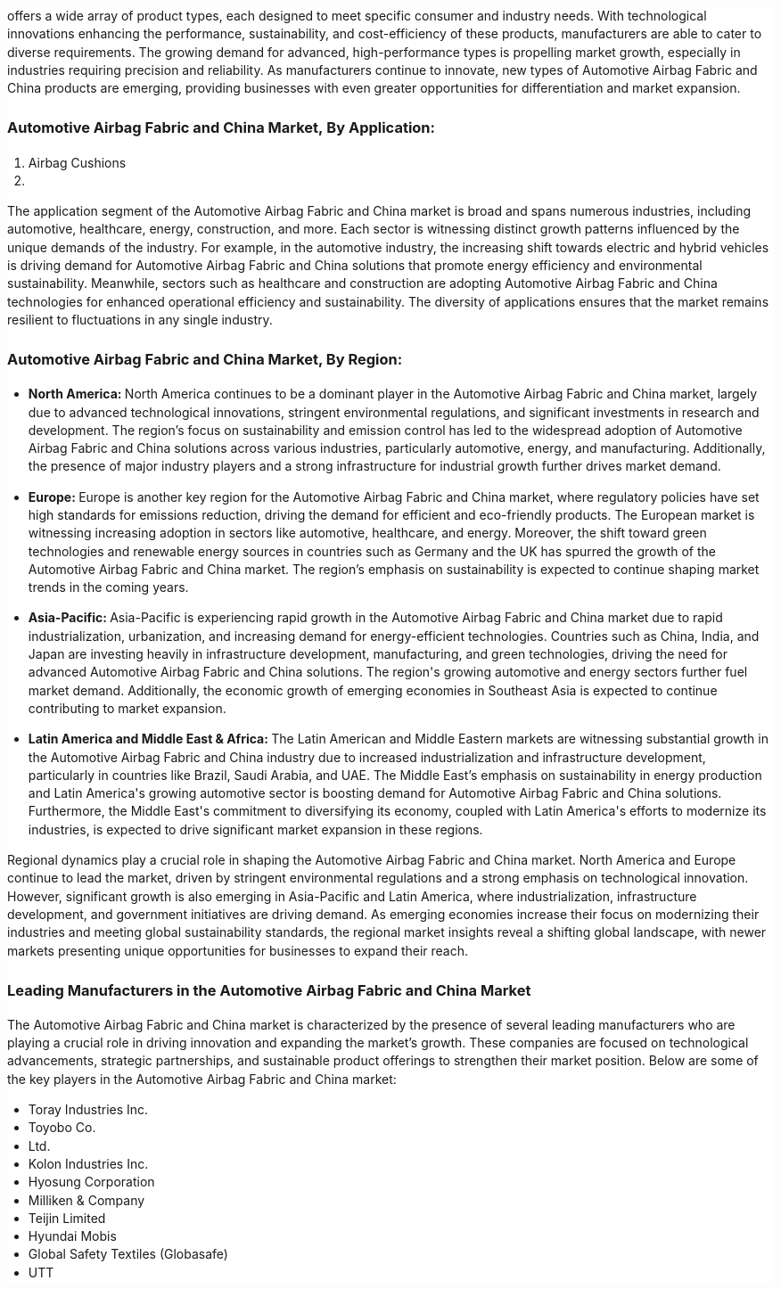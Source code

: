 offers a wide array of product types, each designed to meet specific consumer and industry needs. With technological innovations enhancing the performance, sustainability, and cost-efficiency of these products, manufacturers are able to cater to diverse requirements. The growing demand for advanced, high-performance types is propelling market growth, especially in industries requiring precision and reliability. As manufacturers continue to innovate, new types of Automotive Airbag Fabric and China products are emerging, providing businesses with even greater opportunities for differentiation and market expansion.</p><h3>Automotive Airbag Fabric and China Market,&nbsp;By Application:</h3><ol><li>Airbag Cushions<li></li></ol><p>The application segment of the Automotive Airbag Fabric and China market is broad and spans numerous industries, including automotive, healthcare, energy, construction, and more. Each sector is witnessing distinct growth patterns influenced by the unique demands of the industry. For example, in the automotive industry, the increasing shift towards electric and hybrid vehicles is driving demand for Automotive Airbag Fabric and China solutions that promote energy efficiency and environmental sustainability. Meanwhile, sectors such as healthcare and construction are adopting Automotive Airbag Fabric and China technologies for enhanced operational efficiency and sustainability. The diversity of applications ensures that the market remains resilient to fluctuations in any single industry.</p><h3>Automotive Airbag Fabric and China Market, By Region:</h3><ul><li><p><strong>North America:&nbsp;</strong>North America continues to be a dominant player in the Automotive Airbag Fabric and China market, largely due to advanced technological innovations, stringent environmental regulations, and significant investments in research and development. The region&rsquo;s focus on sustainability and emission control has led to the widespread adoption of Automotive Airbag Fabric and China solutions across various industries, particularly automotive, energy, and manufacturing. Additionally, the presence of major industry players and a strong infrastructure for industrial growth further drives market demand.</p></li><li><p><strong><strong>Europe:&nbsp;</strong></strong>Europe is another key region for the Automotive Airbag Fabric and China market, where regulatory policies have set high standards for emissions reduction, driving the demand for efficient and eco-friendly products. The European market is witnessing increasing adoption in sectors like automotive, healthcare, and energy. Moreover, the shift toward green technologies and renewable energy sources in countries such as Germany and the UK has spurred the growth of the Automotive Airbag Fabric and China market. The region&rsquo;s emphasis on sustainability is expected to continue shaping market trends in the coming years.</p></li><li><p><strong><strong>Asia-Pacific:&nbsp;</strong></strong>Asia-Pacific is experiencing rapid growth in the Automotive Airbag Fabric and China market due to rapid industrialization, urbanization, and increasing demand for energy-efficient technologies. Countries such as China, India, and Japan are investing heavily in infrastructure development, manufacturing, and green technologies, driving the need for advanced Automotive Airbag Fabric and China solutions. The region's growing automotive and energy sectors further fuel market demand. Additionally, the economic growth of emerging economies in Southeast Asia is expected to continue contributing to market expansion.</p></li><li><p><strong><strong>Latin America and Middle East &amp; Africa:&nbsp;</strong></strong>The Latin American and Middle Eastern markets are witnessing substantial growth in the Automotive Airbag Fabric and China industry due to increased industrialization and infrastructure development, particularly in countries like Brazil, Saudi Arabia, and UAE. The Middle East&rsquo;s emphasis on sustainability in energy production and Latin America's growing automotive sector is boosting demand for Automotive Airbag Fabric and China solutions. Furthermore, the Middle East's commitment to diversifying its economy, coupled with Latin America's efforts to modernize its industries, is expected to drive significant market expansion in these regions.</p></li></ul><p>Regional dynamics play a crucial role in shaping the Automotive Airbag Fabric and China market. North America and Europe continue to lead the market, driven by stringent environmental regulations and a strong emphasis on technological innovation. However, significant growth is also emerging in Asia-Pacific and Latin America, where industrialization, infrastructure development, and government initiatives are driving demand. As emerging economies increase their focus on modernizing their industries and meeting global sustainability standards, the regional market insights reveal a shifting global landscape, with newer markets presenting unique opportunities for businesses to expand their reach.</p><h3><strong>Leading Manufacturers in the Automotive Airbag Fabric and China Market</strong></h3><p>The Automotive Airbag Fabric and China market is characterized by the presence of several leading manufacturers who are playing a crucial role in driving innovation and expanding the market&rsquo;s growth. These companies are focused on technological advancements, strategic partnerships, and sustainable product offerings to strengthen their market position. Below are some of the key players in the Automotive Airbag Fabric and China market:</p></div><div class="article-main__content" data-test-id="publishing-text-block"><ul><li><span class="">Toray Industries Inc.<li> Toyobo Co.<li> Ltd.<li> Kolon Industries Inc.<li> Hyosung Corporation<li> Milliken & Company<li> Teijin Limited<li> Hyundai Mobis<li> Global Safety Textiles (Globasafe)<li> UTT